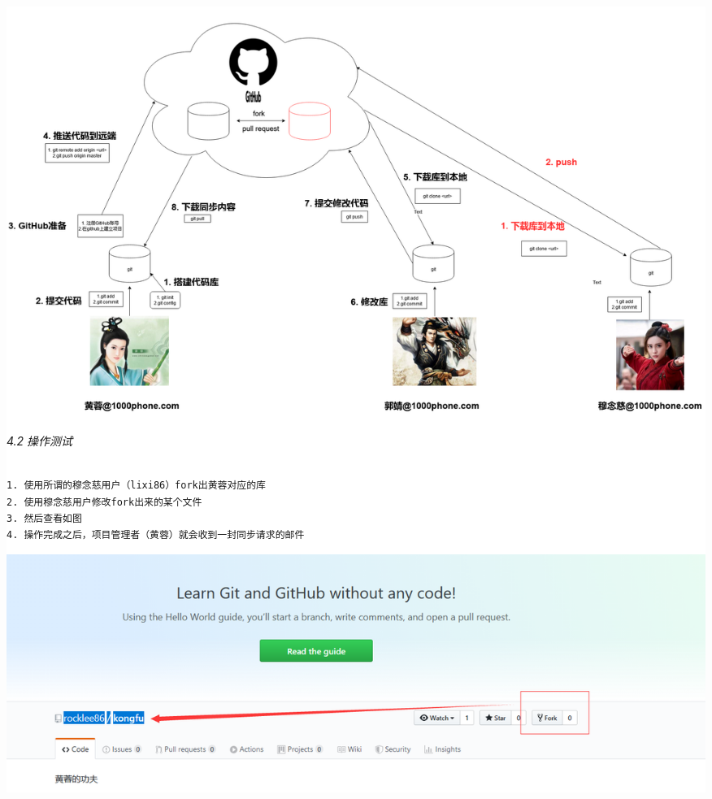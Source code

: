 ![](git笔记.assets/029.png)



###### 4.2 操作测试

```
1. 使用所谓的穆念慈用户（lixi86）fork出黄蓉对应的库
2. 使用穆念慈用户修改fork出来的某个文件
3. 然后查看如图
4. 操作完成之后，项目管理者（黄蓉）就会收到一封同步请求的邮件
```

![](git笔记.assets/030.png)
